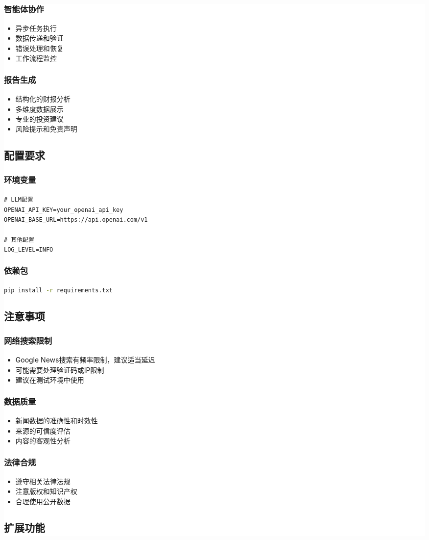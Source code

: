 ### 智能体协作
- 异步任务执行
- 数据传递和验证
- 错误处理和恢复
- 工作流程监控

### 报告生成
- 结构化的财报分析
- 多维度数据展示
- 专业的投资建议
- 风险提示和免责声明

## 配置要求

### 环境变量
```env
# LLM配置
OPENAI_API_KEY=your_openai_api_key
OPENAI_BASE_URL=https://api.openai.com/v1

# 其他配置
LOG_LEVEL=INFO
```

### 依赖包
```bash
pip install -r requirements.txt
```

## 注意事项

### 网络搜索限制
- Google News搜索有频率限制，建议适当延迟
- 可能需要处理验证码或IP限制
- 建议在测试环境中使用

### 数据质量
- 新闻数据的准确性和时效性
- 来源的可信度评估
- 内容的客观性分析

### 法律合规
- 遵守相关法律法规
- 注意版权和知识产权
- 合理使用公开数据

## 扩展功能
